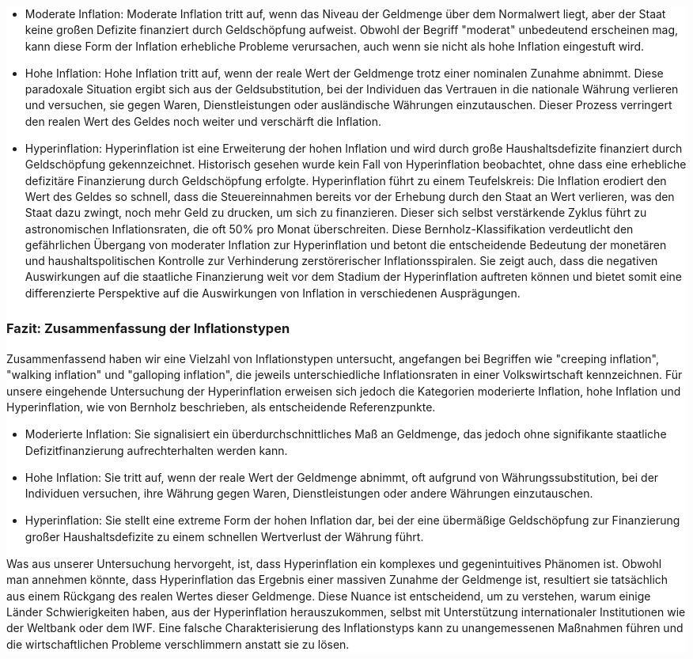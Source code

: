- Moderate Inflation:
  Moderate Inflation tritt auf, wenn das Niveau der Geldmenge über dem Normalwert liegt, aber der Staat keine großen Defizite finanziert durch Geldschöpfung aufweist. Obwohl der Begriff "moderat" unbedeutend erscheinen mag, kann diese Form der Inflation erhebliche Probleme verursachen, auch wenn sie nicht als hohe Inflation eingestuft wird.

- Hohe Inflation:
  Hohe Inflation tritt auf, wenn der reale Wert der Geldmenge trotz einer nominalen Zunahme abnimmt. Diese paradoxale Situation ergibt sich aus der Geldsubstitution, bei der Individuen das Vertrauen in die nationale Währung verlieren und versuchen, sie gegen Waren, Dienstleistungen oder ausländische Währungen einzutauschen. Dieser Prozess verringert den realen Wert des Geldes noch weiter und verschärft die Inflation.

- Hyperinflation:
  Hyperinflation ist eine Erweiterung der hohen Inflation und wird durch große Haushaltsdefizite finanziert durch Geldschöpfung gekennzeichnet. Historisch gesehen wurde kein Fall von Hyperinflation beobachtet, ohne dass eine erhebliche defizitäre Finanzierung durch Geldschöpfung erfolgte. Hyperinflation führt zu einem Teufelskreis: Die Inflation erodiert den Wert des Geldes so schnell, dass die Steuereinnahmen bereits vor der Erhebung durch den Staat an Wert verlieren, was den Staat dazu zwingt, noch mehr Geld zu drucken, um sich zu finanzieren. Dieser sich selbst verstärkende Zyklus führt zu astronomischen Inflationsraten, die oft 50% pro Monat überschreiten.
Diese Bernholz-Klassifikation verdeutlicht den gefährlichen Übergang von moderater Inflation zur Hyperinflation und betont die entscheidende Bedeutung der monetären und haushaltspolitischen Kontrolle zur Verhinderung zerstörerischer Inflationsspiralen. Sie zeigt auch, dass die negativen Auswirkungen auf die staatliche Finanzierung weit vor dem Stadium der Hyperinflation auftreten können und bietet somit eine differenzierte Perspektive auf die Auswirkungen von Inflation in verschiedenen Ausprägungen.
### Fazit: Zusammenfassung der Inflationstypen

Zusammenfassend haben wir eine Vielzahl von Inflationstypen untersucht, angefangen bei Begriffen wie "creeping inflation", "walking inflation" und "galloping inflation", die jeweils unterschiedliche Inflationsraten in einer Volkswirtschaft kennzeichnen. Für unsere eingehende Untersuchung der Hyperinflation erweisen sich jedoch die Kategorien moderierte Inflation, hohe Inflation und Hyperinflation, wie von Bernholz beschrieben, als entscheidende Referenzpunkte.

- Moderierte Inflation:
  Sie signalisiert ein überdurchschnittliches Maß an Geldmenge, das jedoch ohne signifikante staatliche Defizitfinanzierung aufrechterhalten werden kann.

- Hohe Inflation:
  Sie tritt auf, wenn der reale Wert der Geldmenge abnimmt, oft aufgrund von Währungssubstitution, bei der Individuen versuchen, ihre Währung gegen Waren, Dienstleistungen oder andere Währungen einzutauschen.

- Hyperinflation:
  Sie stellt eine extreme Form der hohen Inflation dar, bei der eine übermäßige Geldschöpfung zur Finanzierung großer Haushaltsdefizite zu einem schnellen Wertverlust der Währung führt.

Was aus unserer Untersuchung hervorgeht, ist, dass Hyperinflation ein komplexes und gegenintuitives Phänomen ist. Obwohl man annehmen könnte, dass Hyperinflation das Ergebnis einer massiven Zunahme der Geldmenge ist, resultiert sie tatsächlich aus einem Rückgang des realen Wertes dieser Geldmenge. Diese Nuance ist entscheidend, um zu verstehen, warum einige Länder Schwierigkeiten haben, aus der Hyperinflation herauszukommen, selbst mit Unterstützung internationaler Institutionen wie der Weltbank oder dem IWF. Eine falsche Charakterisierung des Inflationstyps kann zu unangemessenen Maßnahmen führen und die wirtschaftlichen Probleme verschlimmern anstatt sie zu lösen.
